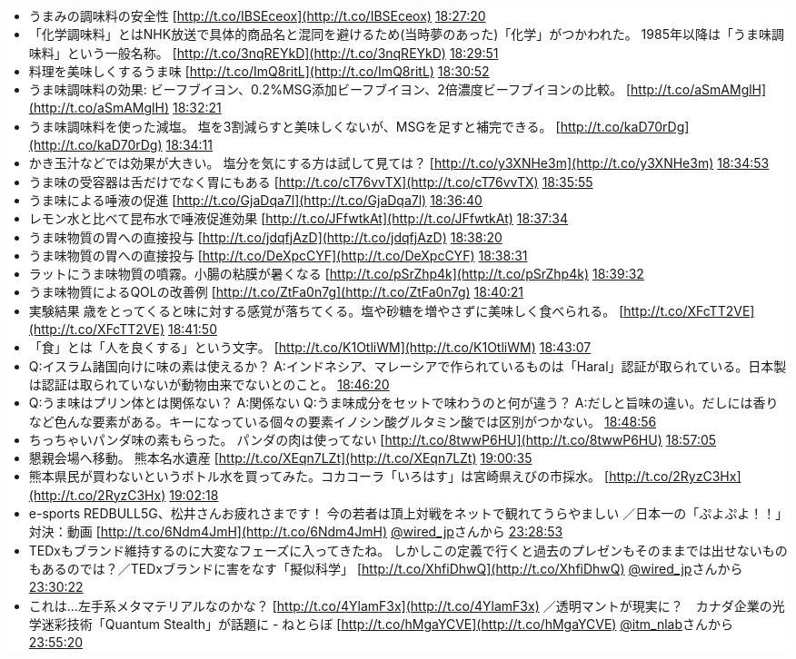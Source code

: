 *   うまみの調味料の安全性 [http://t.co/IBSEceox](http://t.co/IBSEceox) [18:27:20](http://twitter.com/o_ob/statuses/278430758417350656)
*   「化学調味料」とはNHK放送で具体的商品名と混同を避けるため(当時夢のあった)「化学」がつかわれた。 1985年以降は「うま味調味料」という一般名称。 [http://t.co/3nqREYkD](http://t.co/3nqREYkD) [18:29:51](http://twitter.com/o_ob/statuses/278431389198712832)
*   料理を美味しくするうま味 [http://t.co/ImQ8ritL](http://t.co/ImQ8ritL) [18:30:52](http://twitter.com/o_ob/statuses/278431646557032448)
*   うま味調味料の効果: ビーフブイヨン、0.2%MSG添加ビーフブイヨン、2倍濃度ビーフブイヨンの比較。 [http://t.co/aSmAMglH](http://t.co/aSmAMglH) [18:32:21](http://twitter.com/o_ob/statuses/278432020315643904)
*   うま味調味料を使った減塩。 塩を3割減らすと美味しくないが、MSGを足すと補完できる。 [http://t.co/kaD70rDg](http://t.co/kaD70rDg) [18:34:11](http://twitter.com/o_ob/statuses/278432482582491136)
*   かき玉汁などでは効果が大きい。 塩分を気にする方は試して見ては？ [http://t.co/y3XNHe3m](http://t.co/y3XNHe3m) [18:34:53](http://twitter.com/o_ob/statuses/278432656302157824)
*   うま味の受容器は舌だけでなく胃にもある [http://t.co/cT76vvTX](http://t.co/cT76vvTX) [18:35:55](http://twitter.com/o_ob/statuses/278432916302884864)
*   うま味による唾液の促進 [http://t.co/GjaDqa7l](http://t.co/GjaDqa7l) [18:36:40](http://twitter.com/o_ob/statuses/278433105906376704)
*   レモン水と比べて昆布水で唾液促進効果 [http://t.co/JFfwtkAt](http://t.co/JFfwtkAt) [18:37:34](http://twitter.com/o_ob/statuses/278433331366985728)
*   うま味物質の胃への直接投与 [http://t.co/jdqfjAzD](http://t.co/jdqfjAzD) [18:38:20](http://twitter.com/o_ob/statuses/278433525139636224)
*   うま味物質の胃への直接投与 [http://t.co/DeXpcCYF](http://t.co/DeXpcCYF) [18:38:31](http://twitter.com/o_ob/statuses/278433569288900610)
*   ラットにうま味物質の噴霧。小腸の粘膜が暑くなる [http://t.co/pSrZhp4k](http://t.co/pSrZhp4k) [18:39:32](http://twitter.com/o_ob/statuses/278433828492681216)
*   うま味物質によるQOLの改善例 [http://t.co/ZtFa0n7g](http://t.co/ZtFa0n7g) [18:40:21](http://twitter.com/o_ob/statuses/278434033585778688)
*   実験結果 歳をとってくると味に対する感覚が落ちてくる。塩や砂糖を増やさずに美味しく食べられる。 [http://t.co/XFcTT2VE](http://t.co/XFcTT2VE) [18:41:50](http://twitter.com/o_ob/statuses/278434407512154112)
*   「食」とは「人を良くする」という文字。 [http://t.co/K1OtliWM](http://t.co/K1OtliWM) [18:43:07](http://twitter.com/o_ob/statuses/278434727000686592)
*   Q:イスラム諸国向けに味の素は使えるか？ A:インドネシア、マレーシアで作られているものは「Haral」認証が取られている。日本製は認証は取られていないが動物由来でないとのこと。 [18:46:20](http://twitter.com/o_ob/statuses/278435539970035712)
*   Q:うま味はプリン体とは関係ない？ A:関係ない Q:うま味成分をセットで味わうのと何が違う？ A:だしと旨味の違い。だしには香りなど色んな要素がある。キーになっている個々の要素イノシン酸グルタミン酸では区別がつかない。 [18:48:56](http://twitter.com/o_ob/statuses/278436196215054336)
*   ちっちゃいパンダ味の素もらった。 パンダの肉は使ってない [http://t.co/8twwP6HU](http://t.co/8twwP6HU) [18:57:05](http://twitter.com/o_ob/statuses/278438244520181760)
*   懇親会場へ移動。 熊本名水遺産 [http://t.co/XEqn7LZt](http://t.co/XEqn7LZt) [19:00:35](http://twitter.com/o_ob/statuses/278439123809873920)
*   熊本県民が買わないというボトル水を買ってみた。コカコーラ「いろはす」は宮崎県えびの市採水。 [http://t.co/2RyzC3Hx](http://t.co/2RyzC3Hx) [19:02:18](http://twitter.com/o_ob/statuses/278439556204875776)
*   e-sports REDBULL5G、松井さんお疲れさまです！ 今の若者は頂上対戦をネットで観れてうらやましい ／日本一の「ぷよぷよ！！」対決：動画 [http://t.co/6Ndm4JmH](http://t.co/6Ndm4JmH) [@wired_jp](http://twitter.com/wired_jp)さんから [23:28:53](http://twitter.com/o_ob/statuses/278506644378357760)
*   TEDxもブランド維持するのに大変なフェーズに入ってきたね。 しかしこの定義で行くと過去のプレゼンもそのままでは出せないものもあるのでは？／TEDxブランドに害をなす「擬似科学」 [http://t.co/XhfiDhwQ](http://t.co/XhfiDhwQ) [@wired_jp](http://twitter.com/wired_jp)さんから [23:30:22](http://twitter.com/o_ob/statuses/278507020645187584)
*   これは…左手系メタマテリアルなのかな？ [http://t.co/4YlamF3x](http://t.co/4YlamF3x) ／透明マントが現実に？　カナダ企業の光学迷彩技術「Quantum Stealth」が話題に - ねとらぼ [http://t.co/hMgaYCVE](http://t.co/hMgaYCVE) [@itm_nlab](http://twitter.com/itm_nlab)さんから [23:55:20](http://twitter.com/o_ob/statuses/278513301401513985)
